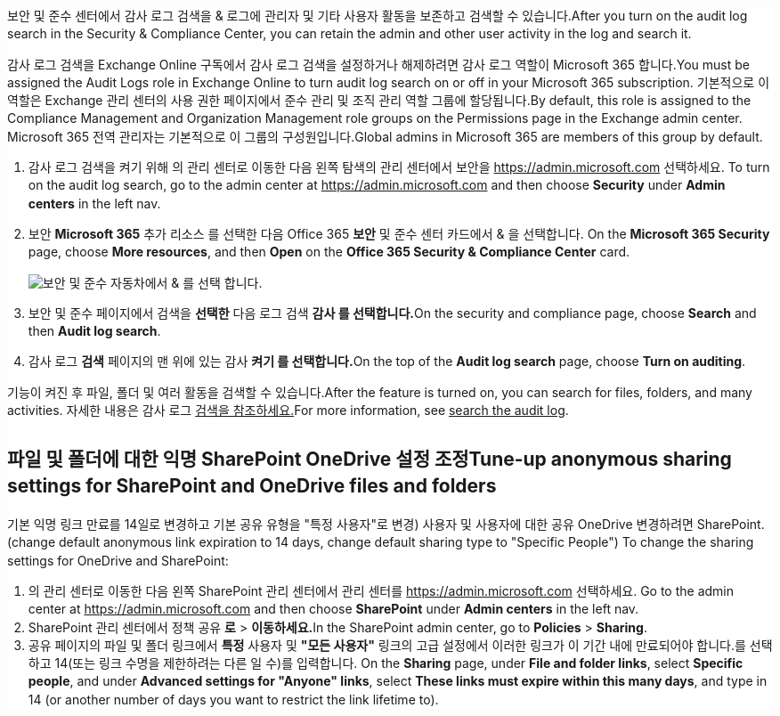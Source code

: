 <span data-ttu-id="c5c2e-326">보안 및 준수 센터에서 감사 로그 검색을 & 로그에 관리자 및 기타 사용자 활동을 보존하고 검색할 수 있습니다.</span><span class="sxs-lookup"><span data-stu-id="c5c2e-326">After you turn on the audit log search in the Security & Compliance Center, you can retain the admin and other user activity in the log and search it.</span></span>

<span data-ttu-id="c5c2e-327">감사 로그 검색을 Exchange Online 구독에서 감사 로그 검색을 설정하거나 해제하려면 감사 로그 역할이 Microsoft 365 합니다.</span><span class="sxs-lookup"><span data-stu-id="c5c2e-327">You must be assigned the Audit Logs role in Exchange Online to turn audit log search on or off in your Microsoft 365 subscription.</span></span> <span data-ttu-id="c5c2e-328">기본적으로 이 역할은 Exchange 관리 센터의 사용 권한 페이지에서 준수 관리 및 조직 관리 역할 그룹에 할당됩니다.</span><span class="sxs-lookup"><span data-stu-id="c5c2e-328">By default, this role is assigned to the Compliance Management and Organization Management role groups on the Permissions page in the Exchange admin center.</span></span> <span data-ttu-id="c5c2e-329">Microsoft 365 전역 관리자는 기본적으로 이 그룹의 구성원입니다.</span><span class="sxs-lookup"><span data-stu-id="c5c2e-329">Global admins in Microsoft 365 are members of this group by default.</span></span>

1. <span data-ttu-id="c5c2e-330">감사 로그 검색을 켜기 위해 의 관리 센터로 이동한 다음 왼쪽 탐색의 관리 센터에서 보안을 <https://admin.microsoft.com> 선택하세요.  </span><span class="sxs-lookup"><span data-stu-id="c5c2e-330">To turn on the audit log search, go to the admin center at <https://admin.microsoft.com> and then choose **Security** under **Admin centers** in the left nav.</span></span>
2. <span data-ttu-id="c5c2e-331">보안 **Microsoft 365** 추가 리소스 를 선택한 다음  Office 365 **보안** 및 준수 센터 카드에서 & 을 선택합니다. </span><span class="sxs-lookup"><span data-stu-id="c5c2e-331">On the **Microsoft 365 Security** page, choose **More resources**, and then **Open** on the **Office 365 Security & Compliance Center** card.</span></span>

    ![보안 및 준수 자동차에서 & 를 선택 합니다.](../media/gotosecandcomp.png)
3. <span data-ttu-id="c5c2e-333">보안 및 준수 페이지에서 검색을 **선택한** 다음 로그 검색 **감사 를 선택합니다.**</span><span class="sxs-lookup"><span data-stu-id="c5c2e-333">On the security and compliance page, choose **Search** and then **Audit log search**.</span></span>
4. <span data-ttu-id="c5c2e-334">감사 로그 **검색** 페이지의 맨 위에 있는 감사 **켜기 를 선택합니다.**</span><span class="sxs-lookup"><span data-stu-id="c5c2e-334">On the top of the **Audit log search** page, choose **Turn on auditing**.</span></span>

<span data-ttu-id="c5c2e-335">기능이 켜진 후 파일, 폴더 및 여러 활동을 검색할 수 있습니다.</span><span class="sxs-lookup"><span data-stu-id="c5c2e-335">After the feature is turned on, you can search for files, folders, and many activities.</span></span> <span data-ttu-id="c5c2e-336">자세한 내용은 감사 로그 [검색을 참조하세요.](../compliance/search-the-audit-log-in-security-and-compliance.md)</span><span class="sxs-lookup"><span data-stu-id="c5c2e-336">For more information, see [search the audit log](../compliance/search-the-audit-log-in-security-and-compliance.md).</span></span>

## <a name="tune-up-anonymous-sharing-settings-for-sharepoint-and-onedrive-files-and-folders"></a><span data-ttu-id="c5c2e-337">파일 및 폴더에 대한 익명 SharePoint OneDrive 설정 조정</span><span class="sxs-lookup"><span data-stu-id="c5c2e-337">Tune-up anonymous sharing settings for SharePoint and OneDrive files and folders</span></span>

<span data-ttu-id="c5c2e-338">기본 익명 링크 만료를 14일로 변경하고 기본 공유 유형을 "특정 사용자"로 변경) 사용자 및 사용자에 대한 공유 OneDrive 변경하려면 SharePoint.</span><span class="sxs-lookup"><span data-stu-id="c5c2e-338">(change default anonymous link expiration to 14 days, change default sharing type to "Specific People") To change the sharing settings for OneDrive and SharePoint:</span></span>

1. <span data-ttu-id="c5c2e-339">의 관리 센터로 이동한 다음 왼쪽 SharePoint 관리 센터에서 관리 센터를 <https://admin.microsoft.com> 선택하세요.  </span><span class="sxs-lookup"><span data-stu-id="c5c2e-339">Go to the admin center at <https://admin.microsoft.com> and then choose **SharePoint** under **Admin centers** in the left nav.</span></span>
2. <span data-ttu-id="c5c2e-340">SharePoint 관리 센터에서 정책 공유 **로** \> **이동하세요.**</span><span class="sxs-lookup"><span data-stu-id="c5c2e-340">In the SharePoint admin center, go to **Policies** \> **Sharing**.</span></span>
3. <span data-ttu-id="c5c2e-341">공유  페이지의 파일 및 폴더 링크에서  **특정** 사용자 및 **"모든 사용자"** 링크의 고급 설정에서 이러한 링크가 이 기간 내에 만료되어야 합니다.를 선택하고 14(또는 링크 수명을 제한하려는 다른 일 수)를 입력합니다. </span><span class="sxs-lookup"><span data-stu-id="c5c2e-341">On the **Sharing** page, under **File and folder links**, select **Specific people**, and under **Advanced settings for "Anyone" links**, select **These links must expire within this many days**, and type in 14 (or another number of days you want to restrict the link lifetime to).</span></span>
